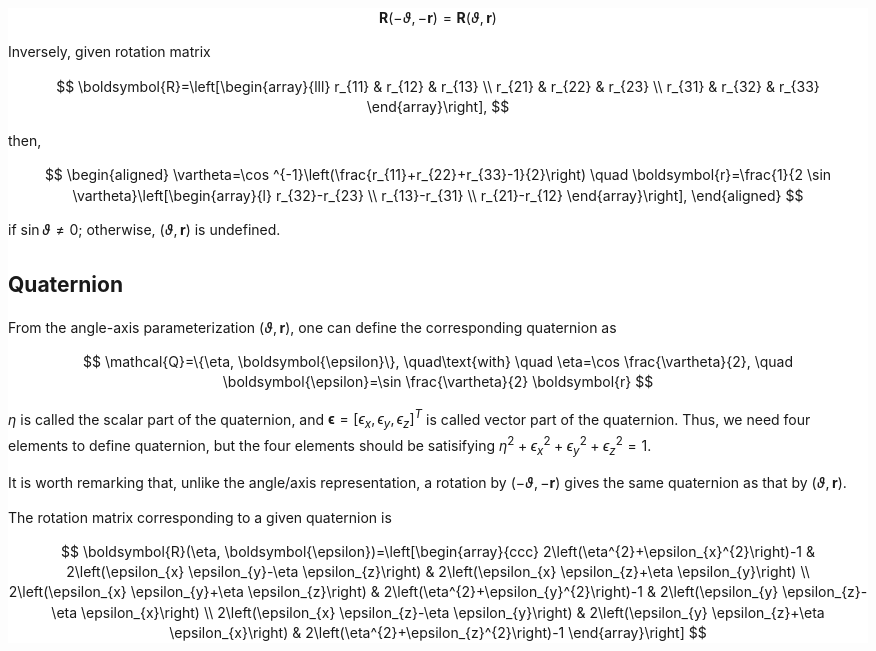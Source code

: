 $$
\boldsymbol{R}(-\vartheta,-\boldsymbol{r})=\boldsymbol{R}(\vartheta, \boldsymbol{r})
$$

Inversely, given rotation matrix

$$
\boldsymbol{R}=\left[\begin{array}{lll}
r_{11} & r_{12} & r_{13} \\
r_{21} & r_{22} & r_{23} \\
r_{31} & r_{32} & r_{33}
\end{array}\right],
$$

then,

$$
\begin{aligned}
 \vartheta=\cos ^{-1}\left(\frac{r_{11}+r_{22}+r_{33}-1}{2}\right) \quad \boldsymbol{r}=\frac{1}{2 \sin \vartheta}\left[\begin{array}{l}
r_{32}-r_{23} \\
r_{13}-r_{31} \\
r_{21}-r_{12}
\end{array}\right],
\end{aligned}
$$

if $\sin \vartheta \neq 0$; otherwise,
$(\vartheta, \boldsymbol{r})$ is undefined.

## Quaternion

From the angle-axis parameterization  $(\vartheta, \boldsymbol{r})$, one can define the corresponding quaternion as

$$
\mathcal{Q}=\{\eta, \boldsymbol{\epsilon}\}, \quad\text{with}
\quad
\eta=\cos \frac{\vartheta}{2}, \quad \boldsymbol{\epsilon}=\sin \frac{\vartheta}{2} \boldsymbol{r}
$$

$\eta$ is called the scalar part of the quaternion, and 
$\boldsymbol{\epsilon}=\left[\epsilon_{x} , \epsilon_{y} , \epsilon_{z} \right]^{T}$
is called vector part of the quaternion. Thus, we need four elements to define  quaternion, but the four elements should be satisifying 
$\eta^{2}+\epsilon_{x}^{2}+\epsilon_{y}^{2}+\epsilon_{z}^{2}=1$.


 It is
worth remarking that, unlike the angle/axis representation, a rotation
by $(-\vartheta, -\boldsymbol{r})$ gives the same quaternion as that by
$(\vartheta, \boldsymbol{r})$.

The rotation matrix corresponding to a given quaternion is

$$
\boldsymbol{R}(\eta, \boldsymbol{\epsilon})=\left[\begin{array}{ccc}
2\left(\eta^{2}+\epsilon_{x}^{2}\right)-1 & 2\left(\epsilon_{x} \epsilon_{y}-\eta \epsilon_{z}\right) & 2\left(\epsilon_{x} \epsilon_{z}+\eta \epsilon_{y}\right) \\
2\left(\epsilon_{x} \epsilon_{y}+\eta \epsilon_{z}\right) & 2\left(\eta^{2}+\epsilon_{y}^{2}\right)-1 & 2\left(\epsilon_{y} \epsilon_{z}-\eta \epsilon_{x}\right) \\
2\left(\epsilon_{x} \epsilon_{z}-\eta \epsilon_{y}\right) & 2\left(\epsilon_{y} \epsilon_{z}+\eta \epsilon_{x}\right) & 2\left(\eta^{2}+\epsilon_{z}^{2}\right)-1
\end{array}\right]
$$
